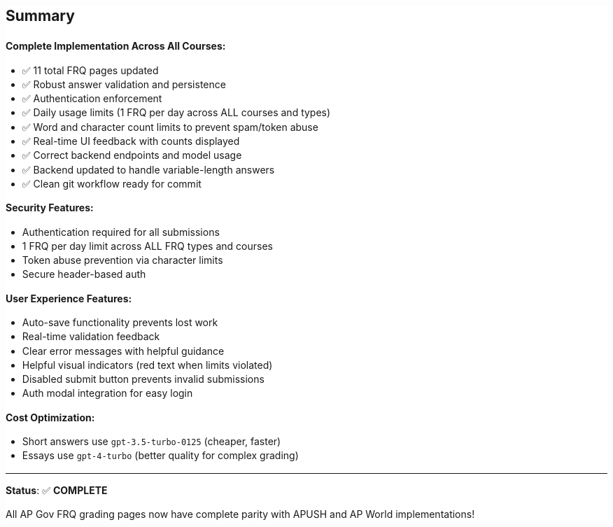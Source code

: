 
## Summary

**Complete Implementation Across All Courses:**
- ✅ 11 total FRQ pages updated
- ✅ Robust answer validation and persistence
- ✅ Authentication enforcement
- ✅ Daily usage limits (1 FRQ per day across ALL courses and types)
- ✅ Word and character count limits to prevent spam/token abuse
- ✅ Real-time UI feedback with counts displayed
- ✅ Correct backend endpoints and model usage
- ✅ Backend updated to handle variable-length answers
- ✅ Clean git workflow ready for commit

**Security Features:**
- Authentication required for all submissions
- 1 FRQ per day limit across ALL FRQ types and courses
- Token abuse prevention via character limits
- Secure header-based auth

**User Experience Features:**
- Auto-save functionality prevents lost work
- Real-time validation feedback
- Clear error messages with helpful guidance
- Helpful visual indicators (red text when limits violated)
- Disabled submit button prevents invalid submissions
- Auth modal integration for easy login

**Cost Optimization:**
- Short answers use `gpt-3.5-turbo-0125` (cheaper, faster)
- Essays use `gpt-4-turbo` (better quality for complex grading)

---

**Status**: ✅ **COMPLETE**

All AP Gov FRQ grading pages now have complete parity with APUSH and AP World implementations!
